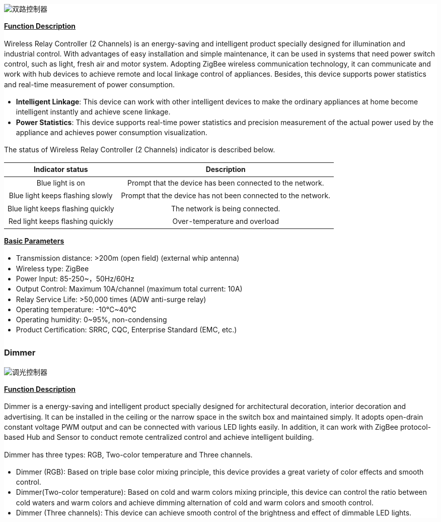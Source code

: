 ![双路控制器](http://cdn.cnbj2.fds.api.mi-img.com/cdn/aiot/doc-images/zh/guideline/product-discription/lumi.ctrl_dualchn.png)

**<u>Function Description</u>**

Wireless Relay Controller (2 Channels) is an energy-saving and intelligent product specially designed for illumination and industrial control. With advantages of easy installation and simple maintenance, it can be used in systems that need power switch control, such as light, fresh air and motor system. Adopting ZigBee wireless communication technology, it can communicate and work with hub devices to achieve remote and local linkage control of appliances. Besides, this device supports power statistics and real-time measurement of power consumption. 

- **Intelligent Linkage**: This device can work with other intelligent devices to make the ordinary appliances at home become intelligent instantly and achieve scene linkage. 
- **Power Statistics**: This device supports real-time power statistics and precision measurement of the actual power used by the appliance and achieves power consumption visualization. 

The status of Wireless Relay Controller (2 Channels) indicator is described below.

|       **Indicator status**        |             **Description**              |
| :-------------------------------: | :--------------------------------------: |
|         Blue light is on          | Prompt that the device has been connected to the network. |
| Blue light keeps flashing slowly  | Prompt that the device has not been connected to the network. |
| Blue light keeps flashing quickly |     The network is being connected.      |
| Red light keeps flashing quickly  |      Over-temperature and overload       |

**<u>Basic Parameters</u>**

- Transmission distance: >200m (open field) (external whip antenna)
- Wireless type: ZigBee
- Power Input: 85-250~，50Hz/60Hz
- Output Control: Maximum 10A/channel (maximum total current: 10A)
- Relay Service Life: >50,000 times (ADW anti-surge relay)
- Operating temperature: -10℃~40℃
- Operating humidity: 0~95%, non-condensing
- Product Certification: SRRC, CQC, Enterprise Standard (EMC, etc.)



### **Dimmer**

![调光控制器](http://cdn.cnbj2.fds.api.mi-img.com/cdn/aiot/doc-images/zh/guideline/product-discription/lumi.ctrl_dimmer3.png)

**<u>Function Description</u>**

Dimmer is a energy-saving and intelligent product specially designed for architectural decoration, interior decoration and advertising. It can be installed in the ceiling or the narrow space in the switch box and maintained simply. It adopts open-drain constant voltage PWM output and can be connected with various LED lights easily. In addition, it can work with ZigBee protocol-based Hub and Sensor to conduct remote centralized control and achieve intelligent building. 

Dimmer has three types: RGB, Two-color temperature and Three channels.

- Dimmer (RGB): Based on triple base color mixing principle, this device provides a great variety of color effects and smooth control. 
- Dimmer(Two-color temperature): Based on cold and warm colors mixing principle, this device can control the ratio between cold waters and warm colors and achieve dimming alternation of cold and warm colors and smooth control. 
- Dimmer (Three channels): This device can achieve smooth control of the brightness and effect of dimmable LED lights. 
